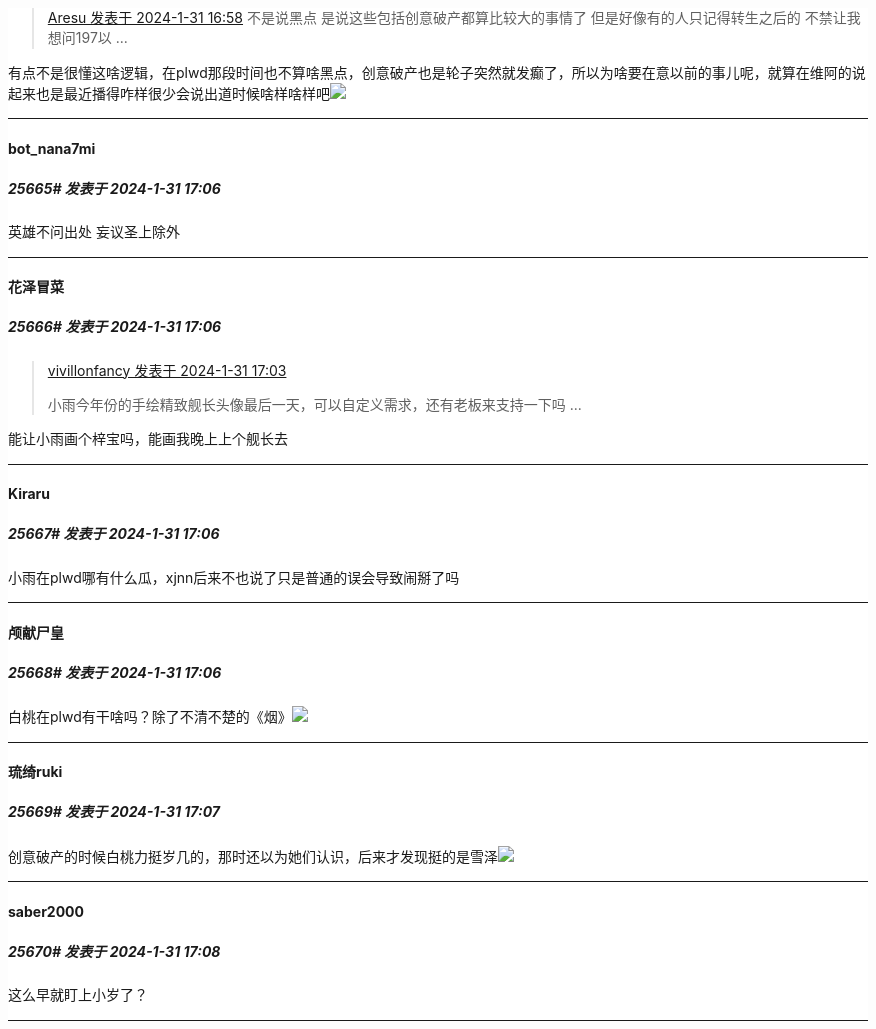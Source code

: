 <blockquote><a href="httphttps://bbs.saraba1st.com/2b/forum.php?mod=redirect&amp;goto=findpost&amp;pid=63842267&amp;ptid=2167406" target="_blank">Aresu 发表于 2024-1-31 16:58</a>
不是说黑点 是说这些包括创意破产都算比较大的事情了 但是好像有的人只记得转生之后的 不禁让我想问197以 ...</blockquote>
有点不是很懂这啥逻辑，在plwd那段时间也不算啥黑点，创意破产也是轮子突然就发癫了，所以为啥要在意以前的事儿呢，就算在维阿的说起来也是最近播得咋样很少会说出道时候啥样啥样吧<img src="https://static.saraba1st.com/image/smiley/face2017/067.png" referrerpolicy="no-referrer">

*****

####  bot_nana7mi  
##### 25665#       发表于 2024-1-31 17:06

英雄不问出处 妄议圣上除外

*****

####  花泽冒菜  
##### 25666#       发表于 2024-1-31 17:06

<blockquote><a href="httphttps://bbs.saraba1st.com/2b/forum.php?mod=redirect&amp;goto=findpost&amp;pid=63842336&amp;ptid=2167406" target="_blank">vivillonfancy 发表于 2024-1-31 17:03</a>

小雨今年份的手绘精致舰长头像最后一天，可以自定义需求，还有老板来支持一下吗 ...</blockquote>
能让小雨画个梓宝吗，能画我晚上上个舰长去

*****

####  Kiraru  
##### 25667#       发表于 2024-1-31 17:06

小雨在plwd哪有什么瓜，xjnn后来不也说了只是普通的误会导致闹掰了吗

*****

####  颅献尸皇  
##### 25668#       发表于 2024-1-31 17:06

白桃在plwd有干啥吗？除了不清不楚的《烟》<img src="https://static.saraba1st.com/image/smiley/face2017/067.png" referrerpolicy="no-referrer">

*****

####  琉绮ruki  
##### 25669#       发表于 2024-1-31 17:07

创意破产的时候白桃力挺岁几的，那时还以为她们认识，后来才发现挺的是雪泽<img src="https://static.saraba1st.com/image/smiley/face2017/238.png" referrerpolicy="no-referrer">

*****

####  saber2000  
##### 25670#       发表于 2024-1-31 17:08

这么早就盯上小岁了？

*****
